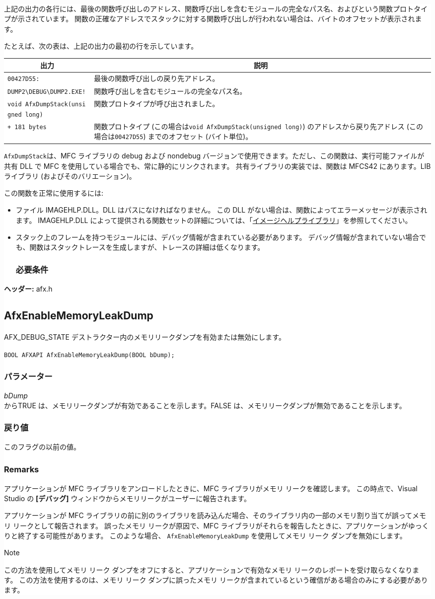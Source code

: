上記の出力の各行には、最後の関数呼び出しのアドレス、関数呼び出しを含むモジュールの完全なパス名、およびという関数プロトタイプが示されています。 関数の正確なアドレスでスタックに対する関数呼び出しが行われない場合は、バイトのオフセットが表示されます。

たとえば、次の表は、上記の出力の最初の行を示しています。

|出力|説明|
|------------|-----------------|
|`00427D55:`|最後の関数呼び出しの戻り先アドレス。|
|`DUMP2\DEBUG\DUMP2.EXE!`|関数呼び出しを含むモジュールの完全なパス名。|
|`void AfxDumpStack(unsigned long)`|関数プロトタイプが呼び出されました。|
|`+ 181 bytes`|関数プロトタイプ (この場合は`void AfxDumpStack(unsigned long)`) のアドレスから戻り先アドレス (この場合は`00427D55`) までのオフセット (バイト単位)。|

`AfxDumpStack`は、MFC ライブラリの debug および nondebug バージョンで使用できます。ただし、この関数は、実行可能ファイルが共有 DLL で MFC を使用している場合でも、常に静的にリンクされます。 共有ライブラリの実装では、関数は MFCS42 にあります。LIB ライブラリ (およびそのバリエーション)。

この関数を正常に使用するには:

- ファイル IMAGEHLP.DLL。DLL はパスになければなりません。 この DLL がない場合は、関数によってエラーメッセージが表示されます。 IMAGEHLP.DLL によって提供される関数セットの詳細については、「[イメージヘルプライブラリ](/windows/win32/Debug/image-help-library)」を参照してください。

- スタック上のフレームを持つモジュールには、デバッグ情報が含まれている必要があります。 デバッグ情報が含まれていない場合でも、関数はスタックトレースを生成しますが、トレースの詳細は低くなります。
  ### <a name="requirements"></a>必要条件

**ヘッダー:** afx.h

##  <a name="afxenablememoryleakdump"></a>  AfxEnableMemoryLeakDump

AFX_DEBUG_STATE デストラクター内のメモリリークダンプを有効または無効にします。

```
BOOL AFXAPI AfxEnableMemoryLeakDump(BOOL bDump);
```

### <a name="parameters"></a>パラメーター

*bDump*<br/>
からTRUE は、メモリリークダンプが有効であることを示します。FALSE は、メモリリークダンプが無効であることを示します。

### <a name="return-value"></a>戻り値

このフラグの以前の値。

### <a name="remarks"></a>Remarks

アプリケーションが MFC ライブラリをアンロードしたときに、MFC ライブラリがメモリ リークを確認します。 この時点で、Visual Studio の **[デバッグ]** ウィンドウからメモリリークがユーザーに報告されます。

アプリケーションが MFC ライブラリの前に別のライブラリを読み込んだ場合、そのライブラリ内の一部のメモリ割り当てが誤ってメモリ リークとして報告されます。 誤ったメモリ リークが原因で、MFC ライブラリがそれらを報告したときに、アプリケーションがゆっくりと終了する可能性があります。 このような場合、 `AfxEnableMemoryLeakDump` を使用してメモリ リーク ダンプを無効にします。

> [!NOTE]
>  この方法を使用してメモリ リーク ダンプをオフにすると、アプリケーションで有効なメモリ リークのレポートを受け取らなくなります。 この方法を使用するのは、メモリ リーク ダンプに誤ったメモリ リークが含まれているという確信がある場合のみにする必要があります。
